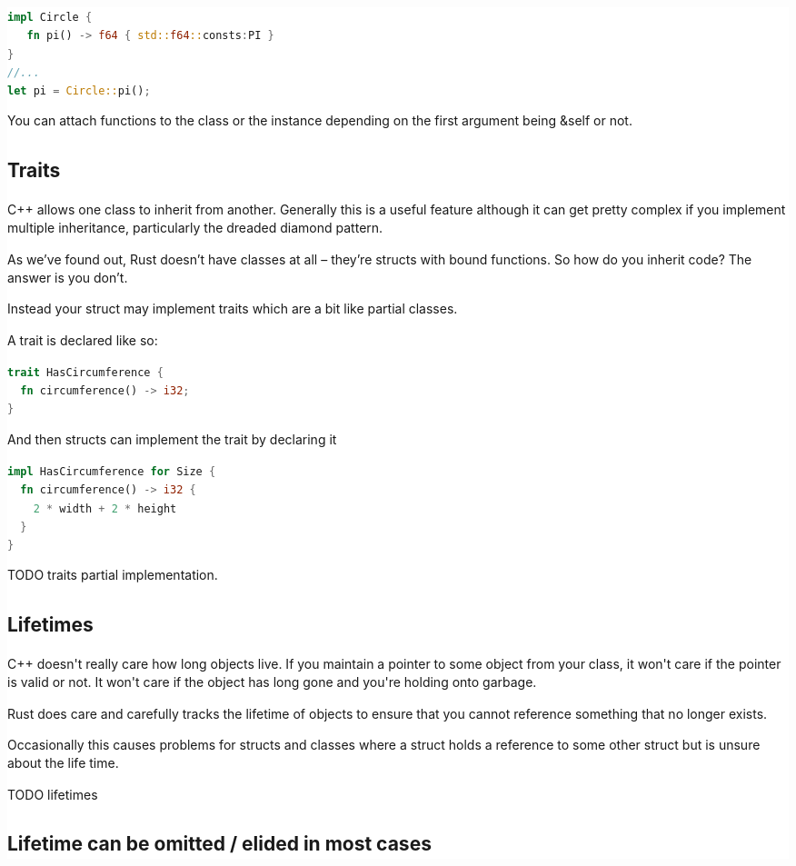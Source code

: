 ```rust
impl Circle {
   fn pi() -> f64 { std::f64::consts:PI }
}
//...
let pi = Circle::pi();
```

You can attach functions to the class or the instance depending on the first argument being &self or not.

## Traits

C++ allows one class to inherit from another. Generally this is a useful feature although it can get pretty complex if you implement multiple inheritance, particularly the dreaded diamond pattern.

As we’ve found out, Rust doesn’t have classes at all – they’re structs with bound functions.  So how do you inherit code? The answer is you don’t.

Instead your struct may implement traits which are a bit like partial classes.

A trait is declared like so:

```rust
trait HasCircumference {
  fn circumference() -> i32;
}
```

And then structs can implement the trait by declaring it

```rust
impl HasCircumference for Size {
  fn circumference() -> i32 {
    2 * width + 2 * height
  }
}
```

TODO traits partial implementation.

## Lifetimes

C++ doesn't really care how long objects live. If you maintain a pointer to some object from your class, it won't care if the pointer is valid or not. It won't care if the object has long gone and you're holding onto garbage.

Rust does care and carefully tracks the lifetime of objects to ensure that you cannot reference something that no longer exists.

Occasionally this causes problems for structs and classes where a struct holds a reference to some other struct but is unsure about the life time.

TODO lifetimes

## Lifetime can be omitted / elided in most cases
